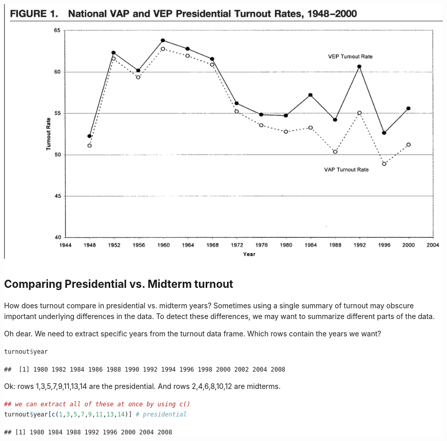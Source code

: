 ![McDonald and Popkin 2001](images/VEP.png)

## Comparing Presidential vs. Midterm turnout

How does turnout compare in presidential vs. midterm years? Sometimes using a single summary of turnout may obscure important underlying differences in the data. To detect these differences, we may want to summarize different parts of the data.

Oh dear. We need to extract specific years from the turnout data frame. Which rows contain the years we want?


```r
turnout$year
```

```
##  [1] 1980 1982 1984 1986 1988 1990 1992 1994 1996 1998 2000 2002 2004 2008
```

Ok: rows 1,3,5,7,9,11,13,14 are the presidential. And rows 2,4,6,8,10,12 are midterms.


```r
## we can extract all of these at once by using c()
turnout$year[c(1,3,5,7,9,11,13,14)] # presidential
```

```
## [1] 1980 1984 1988 1992 1996 2000 2004 2008
```
